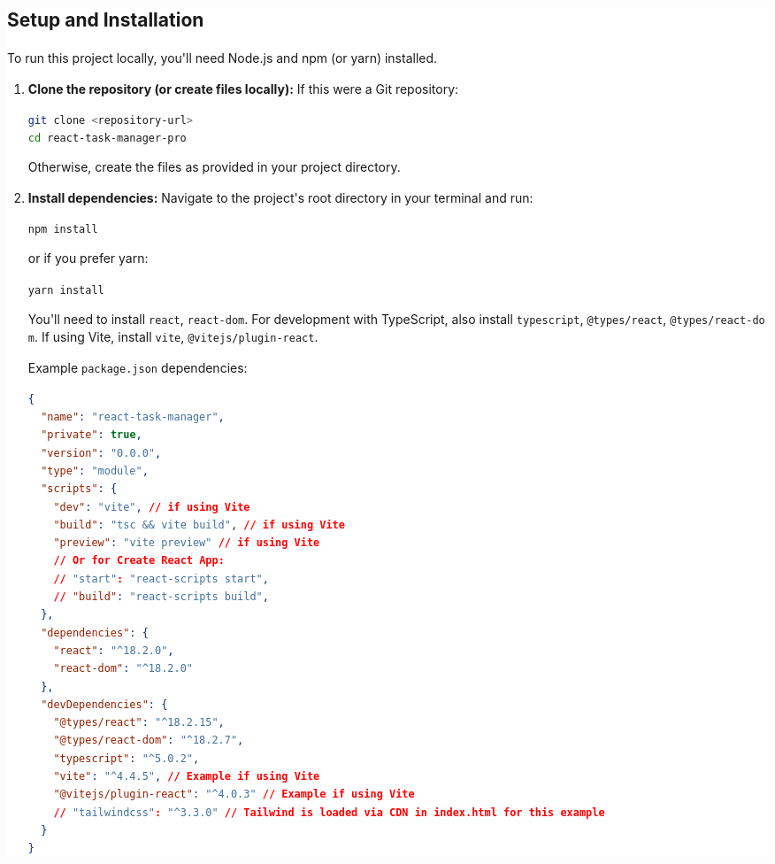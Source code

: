 ## Setup and Installation

To run this project locally, you'll need Node.js and npm (or yarn) installed.

1.  **Clone the repository (or create files locally):**
    If this were a Git repository:
    ```bash
    git clone <repository-url>
    cd react-task-manager-pro
    ```
    Otherwise, create the files as provided in your project directory.

2.  **Install dependencies:**
    Navigate to the project's root directory in your terminal and run:
    ```bash
    npm install
    ```
    or if you prefer yarn:
    ```bash
    yarn install
    ```
    You'll need to install `react`, `react-dom`. For development with TypeScript, also install `typescript`, `@types/react`, `@types/react-dom`. If using Vite, install `vite`, `@vitejs/plugin-react`.

    Example `package.json` dependencies:
    ```json
    {
      "name": "react-task-manager",
      "private": true,
      "version": "0.0.0",
      "type": "module",
      "scripts": {
        "dev": "vite", // if using Vite
        "build": "tsc && vite build", // if using Vite
        "preview": "vite preview" // if using Vite
        // Or for Create React App:
        // "start": "react-scripts start",
        // "build": "react-scripts build",
      },
      "dependencies": {
        "react": "^18.2.0",
        "react-dom": "^18.2.0"
      },
      "devDependencies": {
        "@types/react": "^18.2.15",
        "@types/react-dom": "^18.2.7",
        "typescript": "^5.0.2",
        "vite": "^4.4.5", // Example if using Vite
        "@vitejs/plugin-react": "^4.0.3" // Example if using Vite
        // "tailwindcss": "^3.3.0" // Tailwind is loaded via CDN in index.html for this example
      }
    }
    ```

